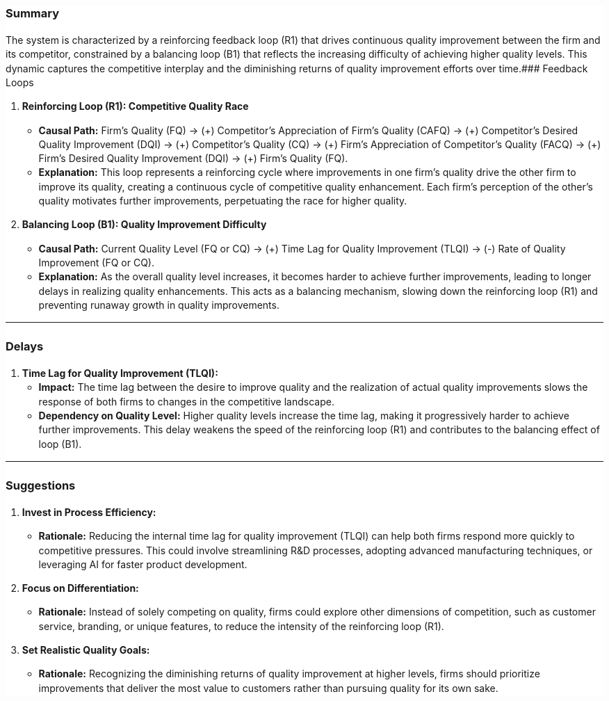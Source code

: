 ### Summary  

The system is characterized by a reinforcing feedback loop (R1) that drives continuous quality improvement between the firm and its competitor, constrained by a balancing loop (B1) that reflects the increasing difficulty of achieving higher quality levels. This dynamic captures the competitive interplay and the diminishing returns of quality improvement efforts over time.### Feedback Loops  

1. **Reinforcing Loop (R1): Competitive Quality Race**  
   - **Causal Path:** Firm’s Quality (FQ) → (+) Competitor’s Appreciation of Firm’s Quality (CAFQ) → (+) Competitor’s Desired Quality Improvement (DQI) → (+) Competitor’s Quality (CQ) → (+) Firm’s Appreciation of Competitor’s Quality (FACQ) → (+) Firm’s Desired Quality Improvement (DQI) → (+) Firm’s Quality (FQ).  
   - **Explanation:** This loop represents a reinforcing cycle where improvements in one firm’s quality drive the other firm to improve its quality, creating a continuous cycle of competitive quality enhancement. Each firm’s perception of the other’s quality motivates further improvements, perpetuating the race for higher quality.  

2. **Balancing Loop (B1): Quality Improvement Difficulty**  
   - **Causal Path:** Current Quality Level (FQ or CQ) → (+) Time Lag for Quality Improvement (TLQI) → (-) Rate of Quality Improvement (FQ or CQ).  
   - **Explanation:** As the overall quality level increases, it becomes harder to achieve further improvements, leading to longer delays in realizing quality enhancements. This acts as a balancing mechanism, slowing down the reinforcing loop (R1) and preventing runaway growth in quality improvements.  

---

### Delays  

1. **Time Lag for Quality Improvement (TLQI):**  
   - **Impact:** The time lag between the desire to improve quality and the realization of actual quality improvements slows the response of both firms to changes in the competitive landscape.  
   - **Dependency on Quality Level:** Higher quality levels increase the time lag, making it progressively harder to achieve further improvements. This delay weakens the speed of the reinforcing loop (R1) and contributes to the balancing effect of loop (B1).  

---

### Suggestions  

1. **Invest in Process Efficiency:**  
   - **Rationale:** Reducing the internal time lag for quality improvement (TLQI) can help both firms respond more quickly to competitive pressures. This could involve streamlining R&D processes, adopting advanced manufacturing techniques, or leveraging AI for faster product development.  

2. **Focus on Differentiation:**  
   - **Rationale:** Instead of solely competing on quality, firms could explore other dimensions of competition, such as customer service, branding, or unique features, to reduce the intensity of the reinforcing loop (R1).  

3. **Set Realistic Quality Goals:**  
   - **Rationale:** Recognizing the diminishing returns of quality improvement at higher levels, firms should prioritize improvements that deliver the most value to customers rather than pursuing quality for its own sake.  
